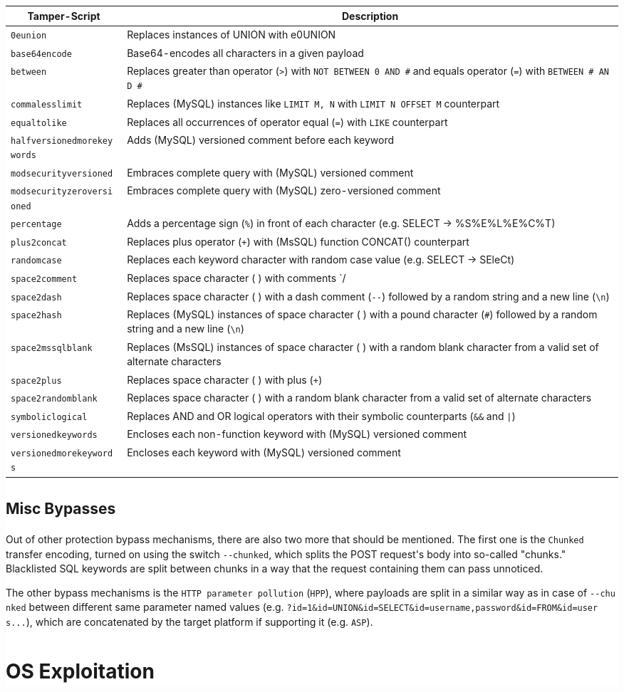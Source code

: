 | **Tamper-Script**           | **Description**                                                                                                                  |
| --------------------------- | -------------------------------------------------------------------------------------------------------------------------------- |
| `0eunion`                   | Replaces instances of UNION with e0UNION                                                                                         |
| `base64encode`              | Base64-encodes all characters in a given payload                                                                                 |
| `between`                   | Replaces greater than operator (`>`) with `NOT BETWEEN 0 AND #` and equals operator (`=`) with `BETWEEN # AND #`                 |
| `commalesslimit`            | Replaces (MySQL) instances like `LIMIT M, N` with `LIMIT N OFFSET M` counterpart                                                 |
| `equaltolike`               | Replaces all occurrences of operator equal (`=`) with `LIKE` counterpart                                                         |
| `halfversionedmorekeywords` | Adds (MySQL) versioned comment before each keyword                                                                               |
| `modsecurityversioned`      | Embraces complete query with (MySQL) versioned comment                                                                           |
| `modsecurityzeroversioned`  | Embraces complete query with (MySQL) zero-versioned comment                                                                      |
| `percentage`                | Adds a percentage sign (`%`) in front of each character (e.g. SELECT -> %S%E%L%E%C%T)                                            |
| `plus2concat`               | Replaces plus operator (`+`) with (MsSQL) function CONCAT() counterpart                                                          |
| `randomcase`                | Replaces each keyword character with random case value (e.g. SELECT -> SEleCt)                                                   |
| `space2comment`             | Replaces space character ( ) with comments `/                                                                                    |
| `space2dash`                | Replaces space character ( ) with a dash comment (`--`) followed by a random string and a new line (`\n`)                        |
| `space2hash`                | Replaces (MySQL) instances of space character ( ) with a pound character (`#`) followed by a random string and a new line (`\n`) |
| `space2mssqlblank`          | Replaces (MsSQL) instances of space character ( ) with a random blank character from a valid set of alternate characters         |
| `space2plus`                | Replaces space character ( ) with plus (`+`)                                                                                     |
| `space2randomblank`         | Replaces space character ( ) with a random blank character from a valid set of alternate characters                              |
| `symboliclogical`           | Replaces AND and OR logical operators with their symbolic counterparts (`&&` and `\|`)                                           |
| `versionedkeywords`         | Encloses each non-function keyword with (MySQL) versioned comment                                                                |
| `versionedmorekeywords`     | Encloses each keyword with (MySQL) versioned comment                                                                             |

## Misc Bypasses
Out of other protection bypass mechanisms, there are also two more that should be mentioned. The first one is the `Chunked` transfer encoding, turned on using the switch `--chunked`, which splits the POST request's body into so-called "chunks." Blacklisted SQL keywords are split between chunks in a way that the request containing them can pass unnoticed.

The other bypass mechanisms is the `HTTP parameter pollution` (`HPP`), where payloads are split in a similar way as in case of `--chunked` between different same parameter named values (e.g. `?id=1&id=UNION&id=SELECT&id=username,password&id=FROM&id=users...`), which are concatenated by the target platform if supporting it (e.g. `ASP`).


# OS Exploitation
